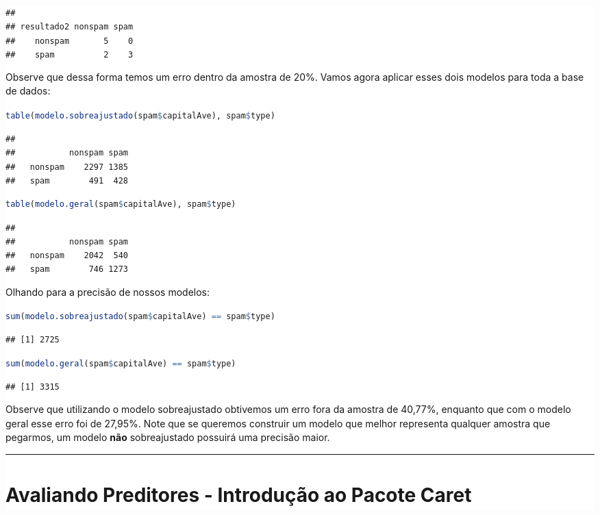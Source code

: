 ```
##           
## resultado2 nonspam spam
##    nonspam       5    0
##    spam          2    3
```

Observe que dessa forma temos um erro dentro da amostra de 20%.
Vamos agora aplicar esses dois modelos para toda a base de dados:


```r
table(modelo.sobreajustado(spam$capitalAve), spam$type)
```

```
##          
##           nonspam spam
##   nonspam    2297 1385
##   spam        491  428
```

```r
table(modelo.geral(spam$capitalAve), spam$type)
```

```
##          
##           nonspam spam
##   nonspam    2042  540
##   spam        746 1273
```

Olhando para a precisão de nossos modelos:


```r
sum(modelo.sobreajustado(spam$capitalAve) == spam$type)
```

```
## [1] 2725
```

```r
sum(modelo.geral(spam$capitalAve) == spam$type)
```

```
## [1] 3315
```

Observe que utilizando o modelo sobreajustado obtivemos um erro fora da amostra de 40,77%, enquanto que com o modelo geral esse erro foi de 27,95%. Note que se queremos construir um modelo que melhor representa qualquer amostra que pegarmos, um modelo **não** sobreajustado possuirá uma precisão maior.

---

# Avaliando Preditores - Introdução ao Pacote Caret

